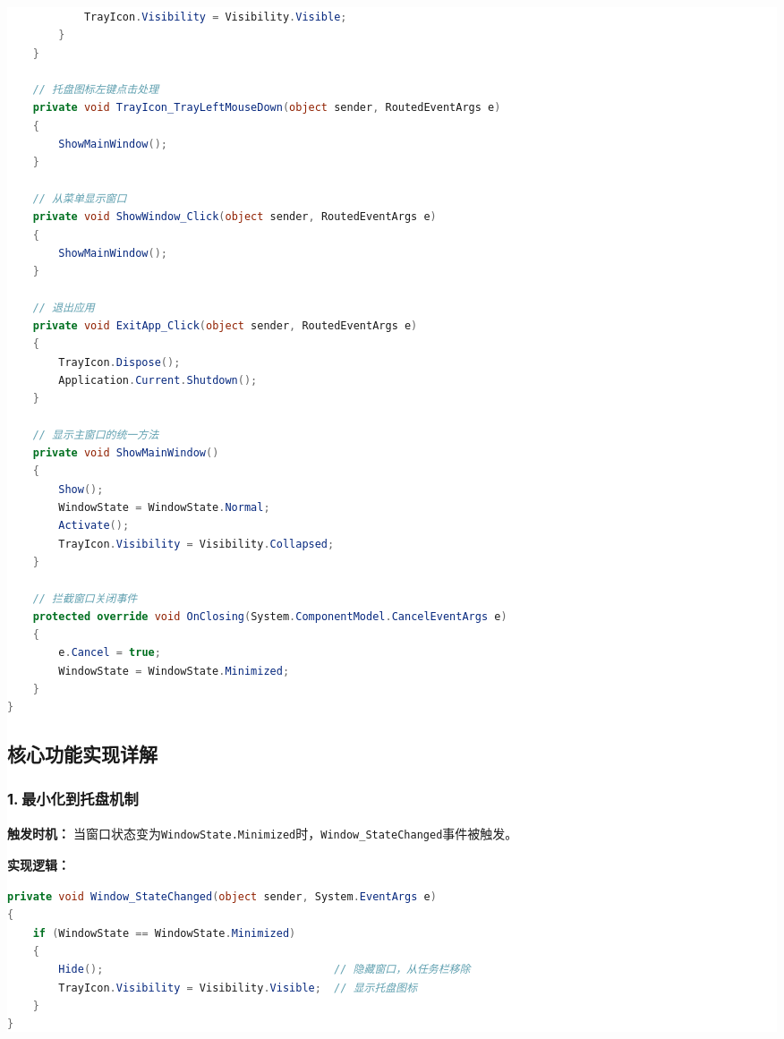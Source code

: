 ```csharp
            TrayIcon.Visibility = Visibility.Visible;
        }
    }

    // 托盘图标左键点击处理
    private void TrayIcon_TrayLeftMouseDown(object sender, RoutedEventArgs e)
    {
        ShowMainWindow();
    }

    // 从菜单显示窗口
    private void ShowWindow_Click(object sender, RoutedEventArgs e)
    {
        ShowMainWindow();
    }

    // 退出应用
    private void ExitApp_Click(object sender, RoutedEventArgs e)
    {
        TrayIcon.Dispose();
        Application.Current.Shutdown();
    }

    // 显示主窗口的统一方法
    private void ShowMainWindow()
    {
        Show();
        WindowState = WindowState.Normal;
        Activate();
        TrayIcon.Visibility = Visibility.Collapsed;
    }

    // 拦截窗口关闭事件
    protected override void OnClosing(System.ComponentModel.CancelEventArgs e)
    {
        e.Cancel = true;
        WindowState = WindowState.Minimized;
    }
}
```

## 核心功能实现详解

### 1. 最小化到托盘机制

**触发时机：**
当窗口状态变为`WindowState.Minimized`时，`Window_StateChanged`事件被触发。

**实现逻辑：**
```csharp
private void Window_StateChanged(object sender, System.EventArgs e)
{
    if (WindowState == WindowState.Minimized)
    {
        Hide();                                    // 隐藏窗口，从任务栏移除
        TrayIcon.Visibility = Visibility.Visible;  // 显示托盘图标
    }
}
```
